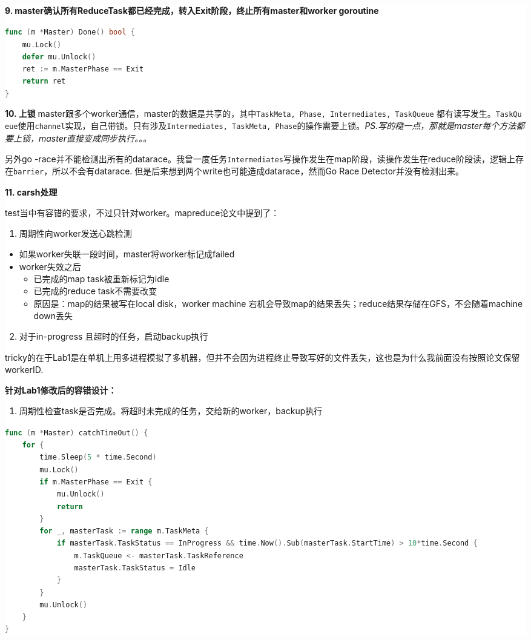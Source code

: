 
**9. master确认所有ReduceTask都已经完成，转入Exit阶段，终止所有master和worker goroutine**

```go
func (m *Master) Done() bool {
	mu.Lock()
	defer mu.Unlock()
	ret := m.MasterPhase == Exit
	return ret
}
```


**10. 上锁**
master跟多个worker通信，master的数据是共享的，其中`TaskMeta, Phase, Intermediates, TaskQueue` 都有读写发生。`TaskQueue`使用`channel`实现，自己带锁。只有涉及`Intermediates, TaskMeta, Phase`的操作需要上锁。*PS.写的糙一点，那就是master每个方法都要上锁，master直接变成同步执行。。。*

另外go -race并不能检测出所有的datarace。我曾一度任务`Intermediates`写操作发生在map阶段，读操作发生在reduce阶段读，逻辑上存在`barrier`，所以不会有datarace. 但是后来想到两个write也可能造成datarace，然而Go Race Detector并没有检测出来。


**11. carsh处理**

test当中有容错的要求，不过只针对worker。mapreduce论文中提到了：

1. 周期性向worker发送心跳检测
+ 如果worker失联一段时间，master将worker标记成failed
+ worker失效之后
  + 已完成的map task被重新标记为idle
  + 已完成的reduce task不需要改变
  + 原因是：map的结果被写在local disk，worker machine 宕机会导致map的结果丢失；reduce结果存储在GFS，不会随着machine down丢失
2. 对于in-progress 且超时的任务，启动backup执行


tricky的在于Lab1是在单机上用多进程模拟了多机器，但并不会因为进程终止导致写好的文件丢失，这也是为什么我前面没有按照论文保留workerID.

**针对Lab1修改后的容错设计：**

1. 周期性检查task是否完成。将超时未完成的任务，交给新的worker，backup执行

```go
func (m *Master) catchTimeOut() {
	for {
		time.Sleep(5 * time.Second)
		mu.Lock()
		if m.MasterPhase == Exit {
			mu.Unlock()
			return
		}
		for _, masterTask := range m.TaskMeta {
			if masterTask.TaskStatus == InProgress && time.Now().Sub(masterTask.StartTime) > 10*time.Second {
				m.TaskQueue <- masterTask.TaskReference
				masterTask.TaskStatus = Idle
			}
		}
		mu.Unlock()
	}
}
```
